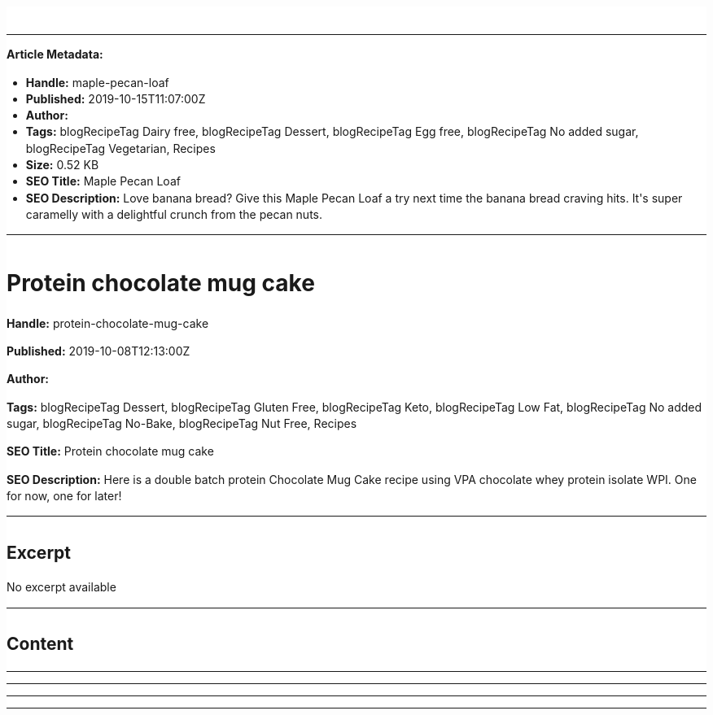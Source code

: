 <p> </p>



---

**Article Metadata:**

- **Handle:** maple-pecan-loaf
- **Published:** 2019-10-15T11:07:00Z
- **Author:**  
- **Tags:** blogRecipeTag Dairy free, blogRecipeTag Dessert, blogRecipeTag Egg free, blogRecipeTag No added sugar, blogRecipeTag Vegetarian, Recipes
- **Size:** 0.52 KB
- **SEO Title:** Maple Pecan Loaf
- **SEO Description:** Love banana bread? Give this Maple Pecan Loaf a try next time the banana bread craving hits. It's super caramelly with a delightful crunch from the pecan nuts.

---

<a id="protein-chocolate-mug-cake"></a>

# Protein chocolate mug cake

**Handle:** protein-chocolate-mug-cake

**Published:** 2019-10-08T12:13:00Z

**Author:**  

**Tags:** blogRecipeTag Dessert, blogRecipeTag Gluten Free, blogRecipeTag Keto, blogRecipeTag Low Fat, blogRecipeTag No added sugar, blogRecipeTag No-Bake, blogRecipeTag Nut Free, Recipes

**SEO Title:** Protein chocolate mug cake

**SEO Description:** Here is a double batch protein Chocolate Mug Cake recipe using VPA chocolate whey protein isolate WPI. One for now, one for later!

---

## Excerpt

No excerpt available

---

## Content

---

---

---

---
